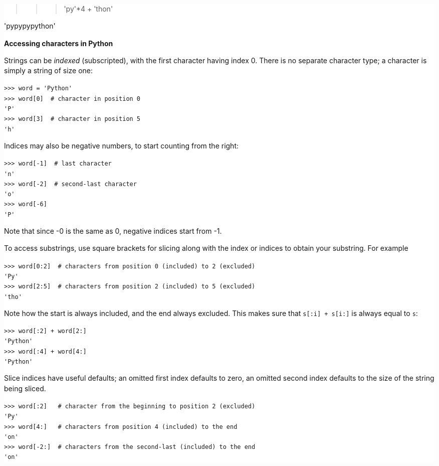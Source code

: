 >>> 'py'*4 + 'thon'

'pypypypython'

**Accessing characters in Python**

Strings can be _indexed_ (subscripted), with the first character having index 0. There is no separate character type; a character is simply a string of size one:


```
>>> word = 'Python'
>>> word[0]  # character in position 0
'P'
>>> word[3]  # character in position 5
'h'
```


Indices may also be negative numbers, to start counting from the right:


```
>>> word[-1]  # last character
'n'
>>> word[-2]  # second-last character
'o'
>>> word[-6]
'P'
```


Note that since -0 is the same as 0, negative indices start from -1.

To access substrings, use square brackets for slicing along with the index or indices to obtain your substring. For example


```
>>> word[0:2]  # characters from position 0 (included) to 2 (excluded)
'Py'
>>> word[2:5]  # characters from position 2 (included) to 5 (excluded)
'tho'
```


Note how the start is always included, and the end always excluded. This makes sure that `s[:i] + s[i:]` is always equal to `s`:


```
>>> word[:2] + word[2:]
'Python'
>>> word[:4] + word[4:]
'Python'
```


Slice indices have useful defaults; an omitted first index defaults to zero, an omitted second index defaults to the size of the string being sliced.


```
>>> word[:2]   # character from the beginning to position 2 (excluded)
'Py'
>>> word[4:]   # characters from position 4 (included) to the end
'on'
>>> word[-2:]  # characters from the second-last (included) to the end
'on'
```
